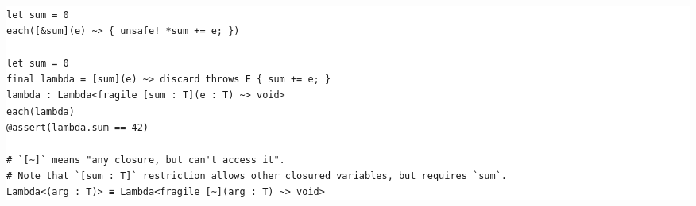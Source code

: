 ```nx
let sum = 0
each([&sum](e) ~> { unsafe! *sum += e; })

let sum = 0
final lambda = [sum](e) ~> discard throws E { sum += e; }
lambda : Lambda<fragile [sum : T](e : T) ~> void>
each(lambda)
@assert(lambda.sum == 42)

# `[~]` means "any closure, but can't access it".
# Note that `[sum : T]` restriction allows other closured variables, but requires `sum`.
Lambda<(arg : T)> ≡ Lambda<fragile [~](arg : T) ~> void>
```
